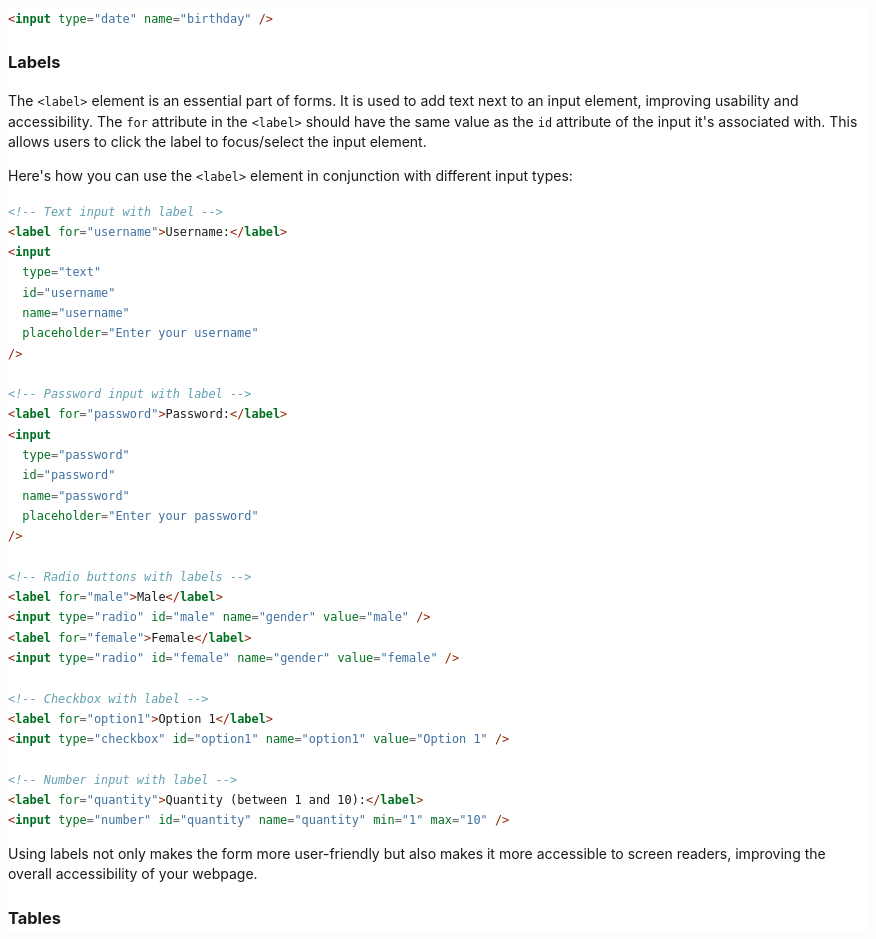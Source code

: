 ```html
<input type="date" name="birthday" />
```

### Labels

The `<label>` element is an essential part of forms. It is used to add text next
to an input element, improving usability and accessibility. The `for` attribute
in the `<label>` should have the same value as the `id` attribute of the input
it's associated with. This allows users to click the label to focus/select the
input element.

Here's how you can use the `<label>` element in conjunction with different input
types:

```html
<!-- Text input with label -->
<label for="username">Username:</label>
<input
  type="text"
  id="username"
  name="username"
  placeholder="Enter your username"
/>

<!-- Password input with label -->
<label for="password">Password:</label>
<input
  type="password"
  id="password"
  name="password"
  placeholder="Enter your password"
/>

<!-- Radio buttons with labels -->
<label for="male">Male</label>
<input type="radio" id="male" name="gender" value="male" />
<label for="female">Female</label>
<input type="radio" id="female" name="gender" value="female" />

<!-- Checkbox with label -->
<label for="option1">Option 1</label>
<input type="checkbox" id="option1" name="option1" value="Option 1" />

<!-- Number input with label -->
<label for="quantity">Quantity (between 1 and 10):</label>
<input type="number" id="quantity" name="quantity" min="1" max="10" />
```

Using labels not only makes the form more user-friendly but also makes it more
accessible to screen readers, improving the overall accessibility of your
webpage.

### Tables
